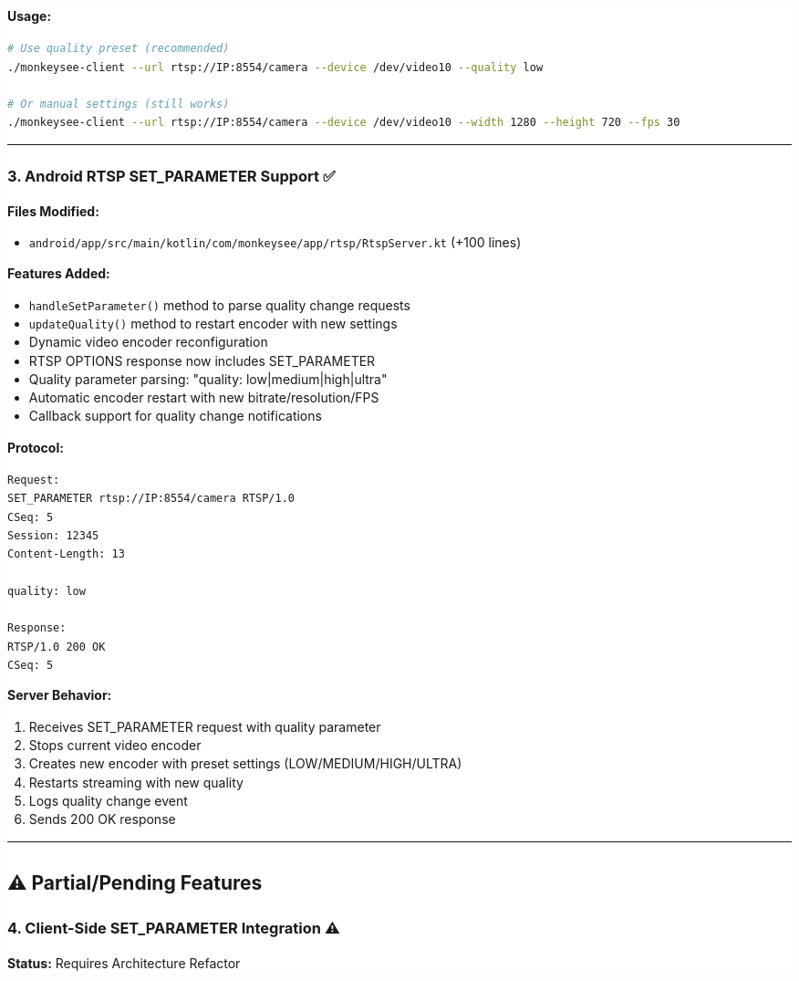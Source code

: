 **Usage:**
```bash
# Use quality preset (recommended)
./monkeysee-client --url rtsp://IP:8554/camera --device /dev/video10 --quality low

# Or manual settings (still works)
./monkeysee-client --url rtsp://IP:8554/camera --device /dev/video10 --width 1280 --height 720 --fps 30
```

---

### 3. Android RTSP SET_PARAMETER Support ✅
**Files Modified:**
- `android/app/src/main/kotlin/com/monkeysee/app/rtsp/RtspServer.kt` (+100 lines)

**Features Added:**
- `handleSetParameter()` method to parse quality change requests
- `updateQuality()` method to restart encoder with new settings
- Dynamic video encoder reconfiguration
- RTSP OPTIONS response now includes SET_PARAMETER
- Quality parameter parsing: "quality: low|medium|high|ultra"
- Automatic encoder restart with new bitrate/resolution/FPS
- Callback support for quality change notifications

**Protocol:**
```
Request:
SET_PARAMETER rtsp://IP:8554/camera RTSP/1.0
CSeq: 5
Session: 12345
Content-Length: 13

quality: low

Response:
RTSP/1.0 200 OK
CSeq: 5
```

**Server Behavior:**
1. Receives SET_PARAMETER request with quality parameter
2. Stops current video encoder
3. Creates new encoder with preset settings (LOW/MEDIUM/HIGH/ULTRA)
4. Restarts streaming with new quality
5. Logs quality change event
6. Sends 200 OK response

---

## ⚠️ Partial/Pending Features

### 4. Client-Side SET_PARAMETER Integration ⚠️
**Status:** Requires Architecture Refactor
